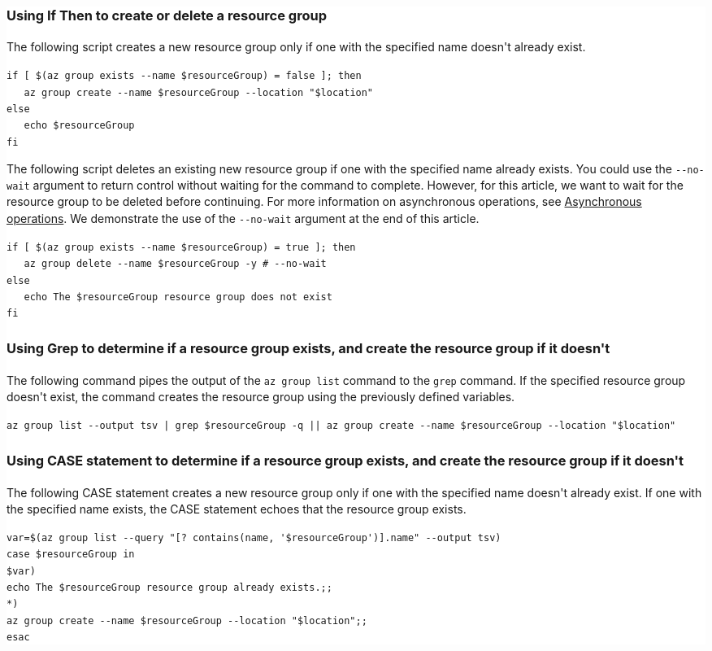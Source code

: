 ### Using If Then to create or delete a resource group

The following script creates a new resource group only if one with the specified name doesn't already exist.

```azurecli
if [ $(az group exists --name $resourceGroup) = false ]; then 
   az group create --name $resourceGroup --location "$location" 
else
   echo $resourceGroup
fi
```

The following script deletes an existing new resource group if one with the specified name already exists. You could use the `--no-wait` argument to return control without waiting for the command to complete. However, for this article, we want to wait for the resource group to be deleted before continuing. For more information on asynchronous operations, see [Asynchronous operations](./use-azure-cli-successfully.md#asynchronous-operations). We demonstrate the use of the `--no-wait` argument at the end of this article.

```azurecli
if [ $(az group exists --name $resourceGroup) = true ]; then 
   az group delete --name $resourceGroup -y # --no-wait
else
   echo The $resourceGroup resource group does not exist
fi

```

### Using Grep to determine if a resource group exists, and create the resource group if it doesn't

The following command pipes the output of the `az group list` command to the `grep` command. If the specified resource group doesn't exist, the command creates the resource group using the previously defined variables.

```azurecli
az group list --output tsv | grep $resourceGroup -q || az group create --name $resourceGroup --location "$location"
```

### Using CASE statement to determine if a resource group exists, and create the resource group if it doesn't

The following CASE statement creates a new resource group only if one with the specified name doesn't already exist. If one with the specified name exists, the CASE statement echoes that the resource group exists.

```azurecli
var=$(az group list --query "[? contains(name, '$resourceGroup')].name" --output tsv)
case $resourceGroup in
$var)
echo The $resourceGroup resource group already exists.;;
*)
az group create --name $resourceGroup --location "$location";;
esac
```
